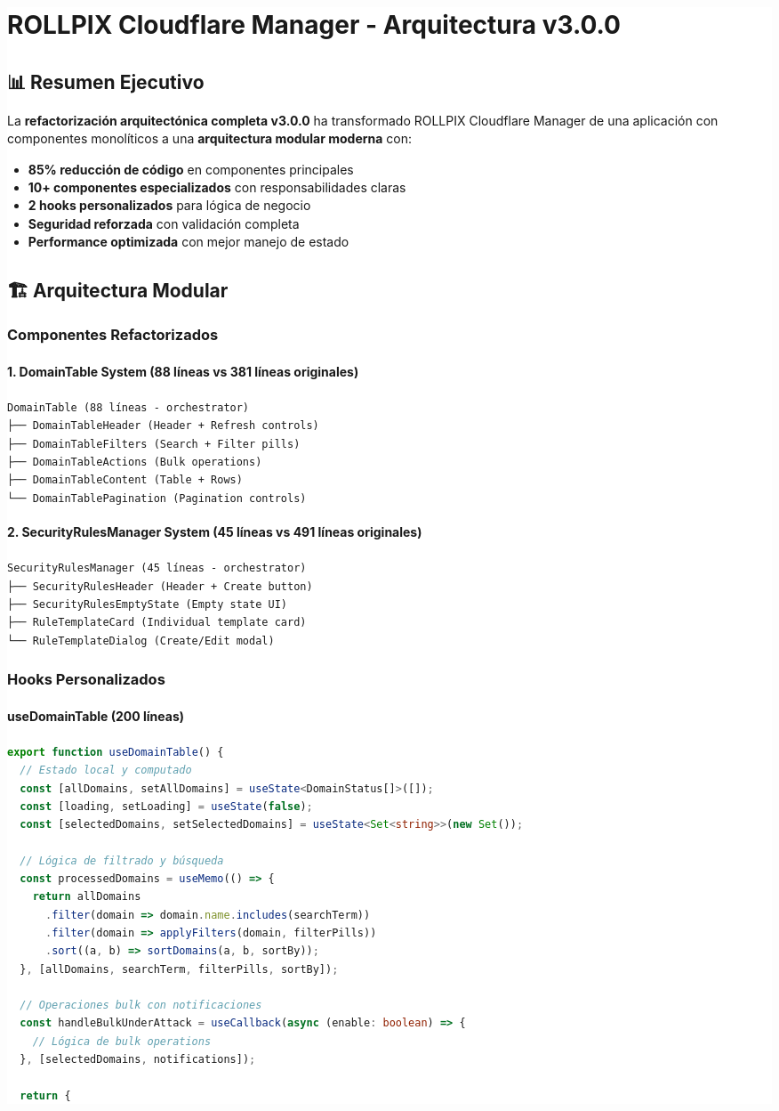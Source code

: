 # ROLLPIX Cloudflare Manager - Arquitectura v3.0.0

## 📊 Resumen Ejecutivo

La **refactorización arquitectónica completa v3.0.0** ha transformado ROLLPIX Cloudflare Manager de una aplicación con componentes monolíticos a una **arquitectura modular moderna** con:

- **85% reducción de código** en componentes principales
- **10+ componentes especializados** con responsabilidades claras
- **2 hooks personalizados** para lógica de negocio
- **Seguridad reforzada** con validación completa
- **Performance optimizada** con mejor manejo de estado

## 🏗️ Arquitectura Modular

### Componentes Refactorizados

#### 1. DomainTable System (88 líneas vs 381 líneas originales)
```
DomainTable (88 líneas - orchestrator)
├── DomainTableHeader (Header + Refresh controls)
├── DomainTableFilters (Search + Filter pills)
├── DomainTableActions (Bulk operations)
├── DomainTableContent (Table + Rows)
└── DomainTablePagination (Pagination controls)
```

#### 2. SecurityRulesManager System (45 líneas vs 491 líneas originales)
```
SecurityRulesManager (45 líneas - orchestrator)
├── SecurityRulesHeader (Header + Create button)
├── SecurityRulesEmptyState (Empty state UI)
├── RuleTemplateCard (Individual template card)
└── RuleTemplateDialog (Create/Edit modal)
```

### Hooks Personalizados

#### useDomainTable (200 líneas)
```typescript
export function useDomainTable() {
  // Estado local y computado
  const [allDomains, setAllDomains] = useState<DomainStatus[]>([]);
  const [loading, setLoading] = useState(false);
  const [selectedDomains, setSelectedDomains] = useState<Set<string>>(new Set());

  // Lógica de filtrado y búsqueda
  const processedDomains = useMemo(() => {
    return allDomains
      .filter(domain => domain.name.includes(searchTerm))
      .filter(domain => applyFilters(domain, filterPills))
      .sort((a, b) => sortDomains(a, b, sortBy));
  }, [allDomains, searchTerm, filterPills, sortBy]);

  // Operaciones bulk con notificaciones
  const handleBulkUnderAttack = useCallback(async (enable: boolean) => {
    // Lógica de bulk operations
  }, [selectedDomains, notifications]);

  return {
```